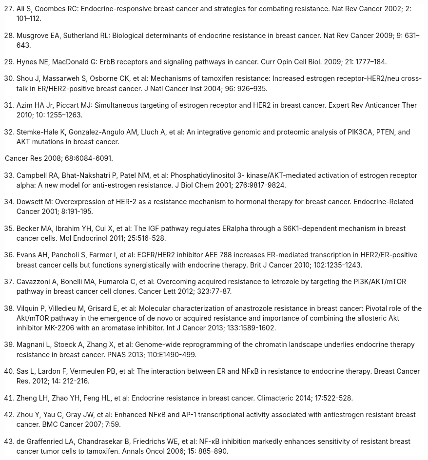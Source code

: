 27. Ali S, Coombes RC: Endocrine-responsive breast cancer and strategies for combating resistance. Nat Rev Cancer 2002; 2: 101–112.

28. Musgrove EA, Sutherland RL: Biological determinants of endocrine resistance in breast cancer. Nat Rev Cancer 2009; 9: 631–643.

29. Hynes NE, MacDonald G: ErbB receptors and signaling pathways in cancer. Curr Opin Cell Biol. 2009; 21: 1777–184.

30. Shou J, Massarweh S, Osborne CK, et al: Mechanisms of tamoxifen resistance: Increased estrogen receptor-HER2/neu cross-talk in ER/HER2-positive breast cancer. J Natl Cancer Inst 2004; 96: 926–935.

31. Azim HA Jr, Piccart MJ: Simultaneous targeting of estrogen receptor and HER2 in breast cancer. Expert Rev Anticancer Ther 2010; 10: 1255–1263.

32. Stemke-Hale K, Gonzalez-Angulo AM, Lluch A, et al: An integrative genomic and proteomic analysis of PIK3CA, PTEN, and AKT mutations in breast cancer.

Cancer Res 2008; 68:6084-6091.

33. Campbell RA, Bhat-Nakshatri P, Patel NM, et al: Phosphatidylinositol 3-
kinase/AKT-mediated activation of estrogen receptor alpha: A new model for
anti-estrogen resistance. J Biol Chem 2001; 276:9817-9824.

34. Dowsett M: Overexpression of HER-2 as a resistance mechanism to hormonal
therapy for breast cancer. Endocrine-Related Cancer 2001; 8:191-195.

35. Becker MA, Ibrahim YH, Cui X, et al: The IGF pathway regulates ERalpha
through a S6K1-dependent mechanism in breast cancer cells. Mol Endocrinol
2011; 25:516-528.

36. Evans AH, Pancholi S, Farmer I, et al: EGFR/HER2 inhibitor AEE 788 increases
ER-mediated transcription in HER2/ER-positive breast cancer cells but functions
synergistically with endocrine therapy. Brit J Cancer 2010; 102:1235-1243.

37. Cavazzoni A, Bonelli MA, Fumarola C, et al: Overcoming acquired resistance to
letrozole by targeting the PI3K/AKT/mTOR pathway in breast cancer cell clones.
Cancer Lett 2012; 323:77-87.

38. Vilquin P, Villedieu M, Grisard E, et al: Molecular characterization of anastrozole
resistance in breast cancer: Pivotal role of the Akt/mTOR pathway in the
emergence of de novo or acquired resistance and importance of combining the
allosteric Akt inhibitor MK-2206 with an aromatase inhibitor. Int J Cancer 2013;
133:1589-1602.

39. Magnani L, Stoeck A, Zhang X, et al: Genome-wide reprogramming of the chromatin landscape underlies endocrine therapy resistance in breast cancer. PNAS 2013; 110:E1490-499.

40. Sas L, Lardon F, Vermeulen PB, et al: The interaction between ER and NFκB in resistance to endocrine therapy. Breast Cancer Res. 2012; 14: 212-216.

41. Zheng LH, Zhao YH, Feng HL, et al: Endocrine resistance in breast cancer. Climacteric 2014; 17:522-528.

42. Zhou Y, Yau C, Gray JW, et al: Enhanced NFκB and AP-1 transcriptional activity associated with antiestrogen resistant breast cancer. BMC Cancer 2007; 7:59.

43. de Graffenried LA, Chandrasekar B, Friedrichs WE, et al: NF-κB inhibition markedly enhances sensitivity of resistant breast cancer tumor cells to tamoxifen. Annals Oncol 2006; 15: 885-890.
